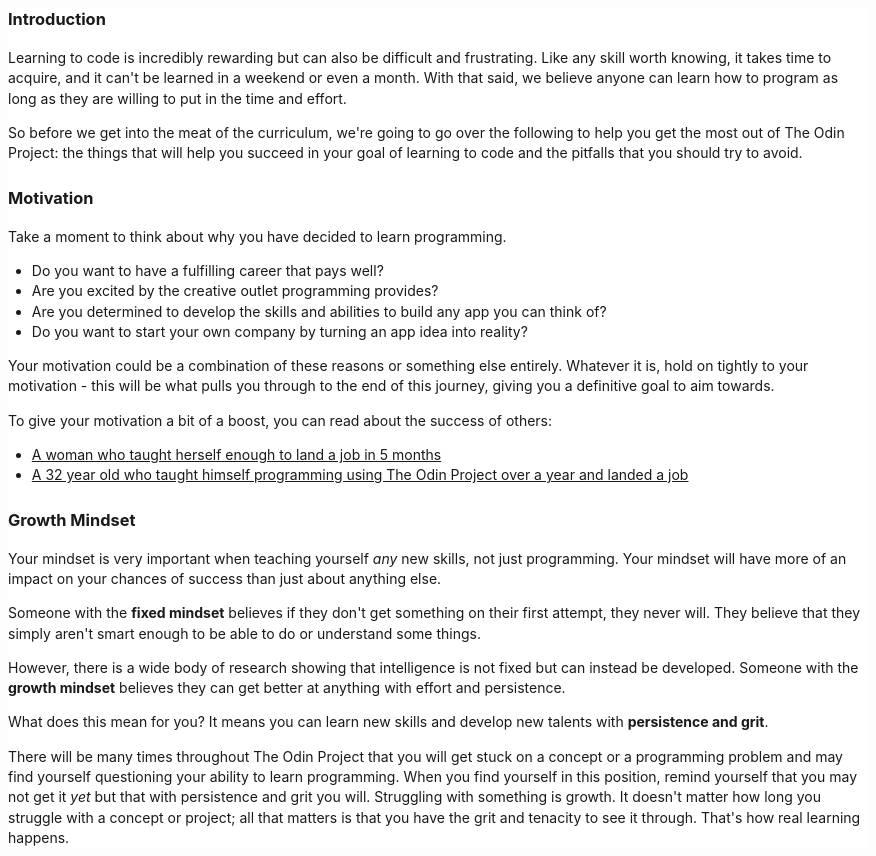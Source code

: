 ### Introduction

Learning to code is incredibly rewarding but can also be difficult and frustrating. Like any skill worth knowing, it takes time to acquire, and it can't be learned in a weekend or even a month. With that said, we believe anyone can learn how to program as long as they are willing to put in the time and effort.

So before we get into the meat of the curriculum, we're going to go over the following to help you get the most out of The Odin Project: the things that will help you succeed in your goal of learning to code and the pitfalls that you should try to avoid.

### Motivation

Take a moment to think about why you have decided to learn programming.

* Do you want to have a fulfilling career that pays well?
* Are you excited by the creative outlet programming provides? 
* Are you determined to develop the skills and abilities to build any app you can think of? 
* Do you want to start your own company by turning an app idea into reality?

Your motivation could be a combination of these reasons or something else entirely. Whatever it is, hold on tightly to your motivation - this will be what pulls you through to the end of this journey, giving you a definitive goal to aim towards.

To give your motivation a bit of a boost, you can read about the success of others:

* [A woman who taught herself enough to land a job in 5 months](https://newcodegirl.blogspot.com/2015/04/i-made-it-job-contract-signed.html)
* [A 32 year old who taught himself programming using The Odin Project over a year and landed a job](https://www.reddit.com/r/learnprogramming/comments/34r807/im_32_years_old_and_just_started_my_first/?)


### Growth Mindset

Your mindset is very important when teaching yourself *any* new skills, not just programming. Your mindset will have more of an impact on your chances of success than just about anything else.

Someone with the **fixed mindset** believes if they don't get something on their first attempt, they never will. They believe that they simply aren't smart enough to be able to do or understand some things.

However, there is a wide body of research showing that intelligence is not fixed but can instead be developed. Someone with the **growth mindset** believes they can get better at anything with effort and persistence.

What does this mean for you? It means you can learn new skills and develop new talents with **persistence and grit**. 

There will be many times throughout The Odin Project that you will get stuck on a concept or a programming problem and may find yourself questioning your ability to learn programming. When you find yourself in this position, remind yourself that you may not get it *yet* but that with persistence and grit you will. Struggling with something is growth. It doesn't matter how long you struggle with a concept or project; all that matters is that you have the grit and tenacity to see it through. That's how
real learning happens.
